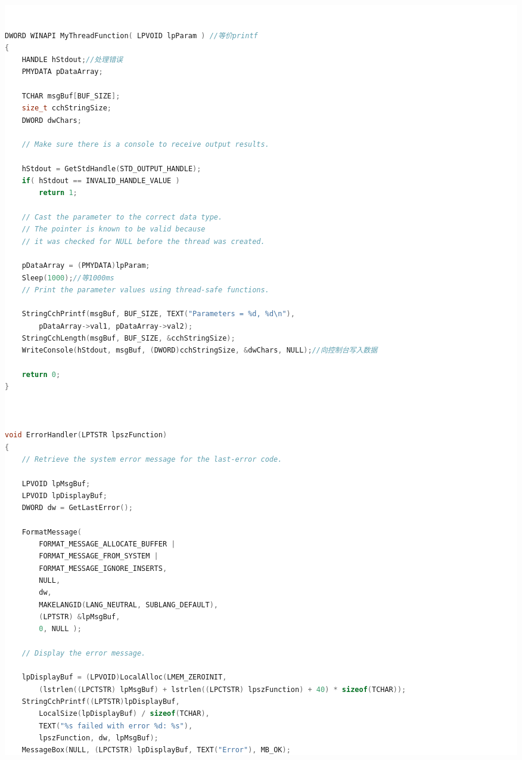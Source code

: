   ```c++
  
  
  DWORD WINAPI MyThreadFunction( LPVOID lpParam ) //等价printf
  { 
      HANDLE hStdout;//处理错误
      PMYDATA pDataArray;
  
      TCHAR msgBuf[BUF_SIZE];
      size_t cchStringSize;
      DWORD dwChars;
  
      // Make sure there is a console to receive output results. 
  
      hStdout = GetStdHandle(STD_OUTPUT_HANDLE);
      if( hStdout == INVALID_HANDLE_VALUE )
          return 1;
  
      // Cast the parameter to the correct data type.
      // The pointer is known to be valid because 
      // it was checked for NULL before the thread was created.
   
      pDataArray = (PMYDATA)lpParam;
      Sleep(1000);//等1000ms
      // Print the parameter values using thread-safe functions.
  
      StringCchPrintf(msgBuf, BUF_SIZE, TEXT("Parameters = %d, %d\n"), 
          pDataArray->val1, pDataArray->val2); 
      StringCchLength(msgBuf, BUF_SIZE, &cchStringSize);
      WriteConsole(hStdout, msgBuf, (DWORD)cchStringSize, &dwChars, NULL);//向控制台写入数据
  
      return 0; 
  } 
  
  
  
  void ErrorHandler(LPTSTR lpszFunction) 
  { 
      // Retrieve the system error message for the last-error code.
  
      LPVOID lpMsgBuf;
      LPVOID lpDisplayBuf;
      DWORD dw = GetLastError(); 
  
      FormatMessage(
          FORMAT_MESSAGE_ALLOCATE_BUFFER | 
          FORMAT_MESSAGE_FROM_SYSTEM |
          FORMAT_MESSAGE_IGNORE_INSERTS,
          NULL,
          dw,
          MAKELANGID(LANG_NEUTRAL, SUBLANG_DEFAULT),
          (LPTSTR) &lpMsgBuf,
          0, NULL );
  
      // Display the error message.
  
      lpDisplayBuf = (LPVOID)LocalAlloc(LMEM_ZEROINIT, 
          (lstrlen((LPCTSTR) lpMsgBuf) + lstrlen((LPCTSTR) lpszFunction) + 40) * sizeof(TCHAR)); 
      StringCchPrintf((LPTSTR)lpDisplayBuf, 
          LocalSize(lpDisplayBuf) / sizeof(TCHAR),
          TEXT("%s failed with error %d: %s"), 
          lpszFunction, dw, lpMsgBuf); 
      MessageBox(NULL, (LPCTSTR) lpDisplayBuf, TEXT("Error"), MB_OK); 
  
  ```